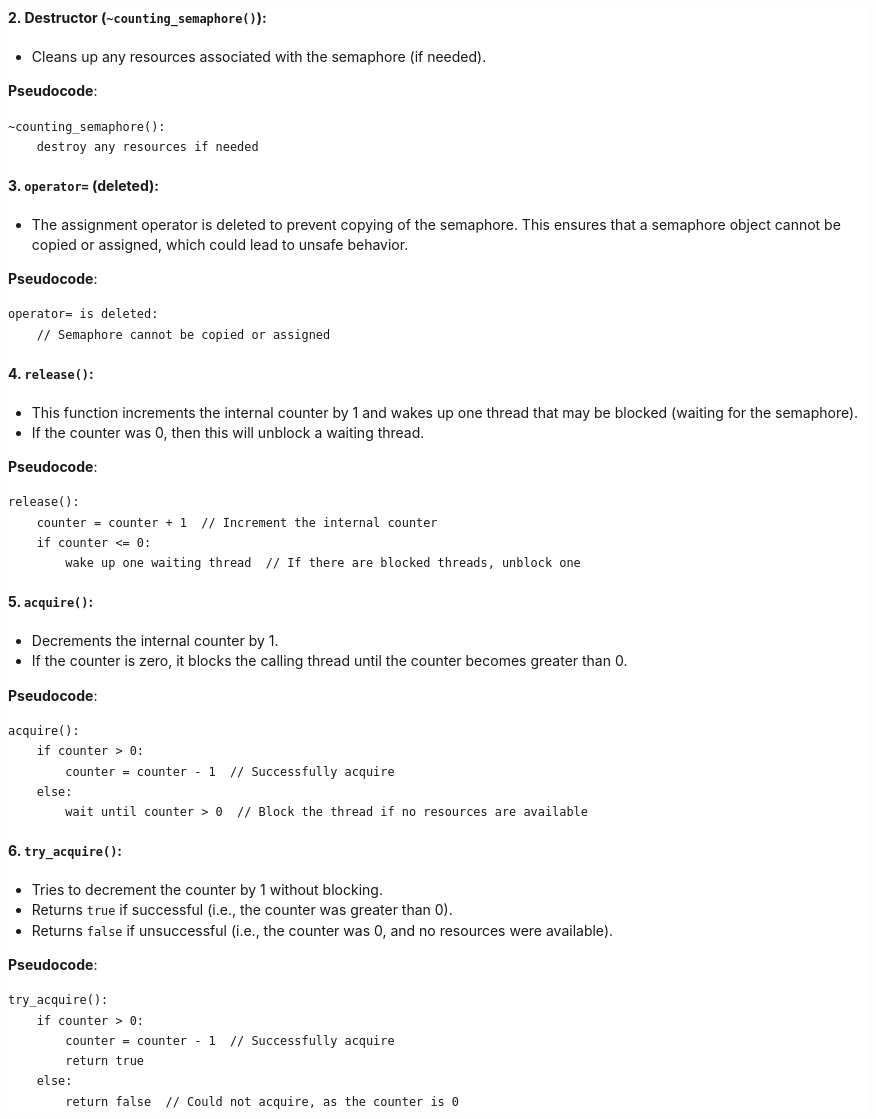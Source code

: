 #### 2. **Destructor** (`~counting_semaphore()`):
- Cleans up any resources associated with the semaphore (if needed).
  
**Pseudocode**:
```plaintext
~counting_semaphore():
    destroy any resources if needed
```

#### 3. **`operator=` (deleted)**:
- The assignment operator is deleted to prevent copying of the semaphore. This ensures that a semaphore object cannot be copied or assigned, which could lead to unsafe behavior.
  
**Pseudocode**:
```plaintext
operator= is deleted:
    // Semaphore cannot be copied or assigned
```

#### 4. **`release()`**:
- This function increments the internal counter by 1 and wakes up one thread that may be blocked (waiting for the semaphore).
- If the counter was 0, then this will unblock a waiting thread.

**Pseudocode**:
```plaintext
release():
    counter = counter + 1  // Increment the internal counter
    if counter <= 0:
        wake up one waiting thread  // If there are blocked threads, unblock one
```

#### 5. **`acquire()`**:
- Decrements the internal counter by 1.
- If the counter is zero, it blocks the calling thread until the counter becomes greater than 0.
  
**Pseudocode**:
```plaintext
acquire():
    if counter > 0:
        counter = counter - 1  // Successfully acquire
    else:
        wait until counter > 0  // Block the thread if no resources are available
```

#### 6. **`try_acquire()`**:
- Tries to decrement the counter by 1 without blocking.
- Returns `true` if successful (i.e., the counter was greater than 0).
- Returns `false` if unsuccessful (i.e., the counter was 0, and no resources were available).
  
**Pseudocode**:
```plaintext
try_acquire():
    if counter > 0:
        counter = counter - 1  // Successfully acquire
        return true
    else:
        return false  // Could not acquire, as the counter is 0
```
